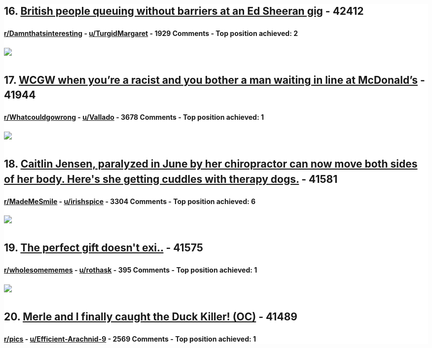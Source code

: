 ## 16. [British people queuing without barriers at an Ed Sheeran gig](http://reddit.com/r/Damnthatsinteresting/comments/xaug3z/british_people_queuing_without_barriers_at_an_ed/) - 42412
#### [r/Damnthatsinteresting](http://reddit.com/r/Damnthatsinteresting) - [u/TurgidMargaret](http://reddit.com/u/TurgidMargaret) - 1929 Comments - Top position achieved: 2

<a href="https://i.redd.it/9mjll8r211n91.jpg"><img src="https://b.thumbs.redditmedia.com/gt4S0_8EVaA2itArQqIYGjQbjoq2og5sHN6r_95NQVQ.jpg"></img></a>

## 17. [WCGW when you’re a racist and you bother a man waiting in line at McDonald’s](http://reddit.com/r/Whatcouldgowrong/comments/xao8hq/wcgw_when_youre_a_racist_and_you_bother_a_man/) - 41944
#### [r/Whatcouldgowrong](http://reddit.com/r/Whatcouldgowrong) - [u/Vallado](http://reddit.com/u/Vallado) - 3678 Comments - Top position achieved: 1

<a href="https://v.redd.it/hgxb6uzcz0n91"><img src="https://b.thumbs.redditmedia.com/Fw6bRXe-BBkS67y-tpZO4_jd6iE-qJJOQoE9DiOhOTI.jpg"></img></a>

## 18. [Caitlin Jensen, paralyzed in June by her chiropractor can now move both sides of her body. Here's she getting cuddles with therapy dogs.](http://reddit.com/r/MadeMeSmile/comments/xaz667/caitlin_jensen_paralyzed_in_june_by_her/) - 41581
#### [r/MadeMeSmile](http://reddit.com/r/MadeMeSmile) - [u/irishspice](http://reddit.com/u/irishspice) - 3304 Comments - Top position achieved: 6

<a href="https://i.redd.it/53volkbec3n91.png"><img src="https://b.thumbs.redditmedia.com/Rl08vzXiwKftGsHy7bNCUf8yi9sq9wNcsue5Jh_GlMk.jpg"></img></a>

## 19. [The perfect gift doesn't exi..](http://reddit.com/r/wholesomememes/comments/xag32k/the_perfect_gift_doesnt_exi/) - 41575
#### [r/wholesomememes](http://reddit.com/r/wholesomememes) - [u/rothask](http://reddit.com/u/rothask) - 395 Comments - Top position achieved: 1

<a href="https://i.redd.it/ytbl5tejmym91.jpg"><img src="https://b.thumbs.redditmedia.com/CJkshTOtiwrCHKAczxBIXlZ-cq9NTzsuvqCKWEptB3A.jpg"></img></a>

## 20. [Merle and I finally caught the Duck Killer! (OC)](http://reddit.com/r/pics/comments/xaq5fo/merle_and_i_finally_caught_the_duck_killer_oc/) - 41489
#### [r/pics](http://reddit.com/r/pics) - [u/Efficient-Arachnid-9](http://reddit.com/u/Efficient-Arachnid-9) - 2569 Comments - Top position achieved: 1

